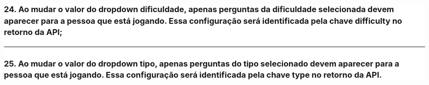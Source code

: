 
### 24. Ao mudar o valor do dropdown dificuldade, apenas perguntas da dificuldade selecionada devem aparecer para a pessoa que está jogando. Essa configuração será identificada pela chave difficulty no retorno da API;

---

### 25. Ao mudar o valor do dropdown tipo, apenas perguntas do tipo selecionado devem aparecer para a pessoa que está jogando. Essa configuração será identificada pela chave type no retorno da API.
